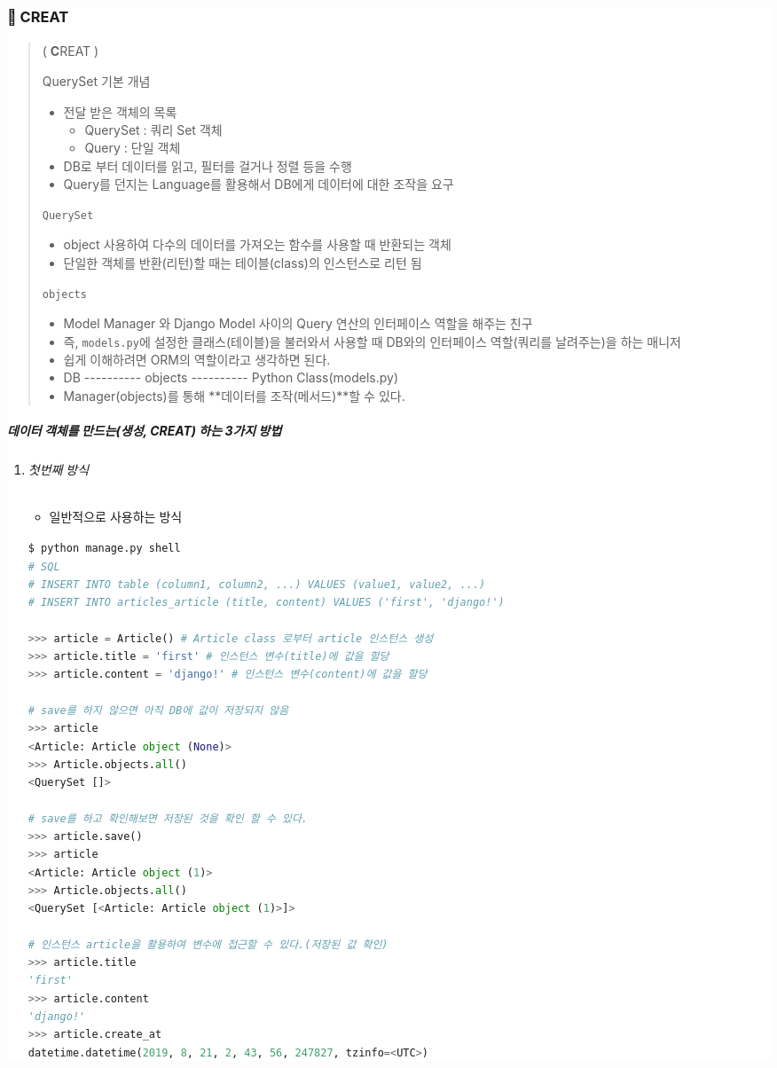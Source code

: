 ### :paw_prints: CREAT

> ( **C**REAT )
>
> QuerySet 기본 개념
>
> - 전달 받은 객체의 목록
>   - QuerySet : 쿼리 Set 객체
>   - Query : 단일 객체
> - DB로 부터 데이터를 읽고, 필터를 걸거나 정렬 등을 수행
> - Query를 던지는 Language를 활용해서 DB에게 데이터에 대한 조작을 요구
>
> 
>
> `QuerySet`
>
> - object 사용하여 다수의 데이터를 가져오는 함수를 사용할 때 반환되는 객체
> - 단일한 객체를 반환(리턴)할 때는 테이블(class)의 인스턴스로 리턴 됨
>
> `objects`
>
> - Model Manager 와 Django Model 사이의 Query 연산의 인터페이스 역할을 해주는 친구
> - 즉, `models.py`에 설정한 클래스(테이블)을 불러와서 사용할 때 DB와의 인터페이스 역할(쿼리를 날려주는)을 하는 매니저
> - 쉽게 이해하려면 ORM의 역할이라고 생각하면 된다.
> - DB ---------- objects ---------- Python Class(models.py)
> - Manager(objects)를 통해 **데이터를 조작(메서드)**할 수 있다.



##### 데이터 객체를 만드는(생성, CREAT) 하는 3가지 방법

1. ###### 첫번째 방식

   - 일반적으로 사용하는 방식

   ```python
   $ python manage.py shell
   # SQL
   # INSERT INTO table (column1, column2, ...) VALUES (value1, value2, ...)
   # INSERT INTO articles_article (title, content) VALUES ('first', 'django!')
   
   >>> article = Article() # Article class 로부터 article 인스턴스 생성
   >>> article.title = 'first' # 인스턴스 변수(title)에 값을 할당
   >>> article.content = 'django!' # 인스턴스 변수(content)에 값을 할당
   
   # save를 하지 않으면 아직 DB에 값이 저장되지 않음
   >>> article
   <Article: Article object (None)>
   >>> Article.objects.all()
   <QuerySet []>
   
   # save를 하고 확인해보면 저장된 것을 확인 할 수 있다.
   >>> article.save()
   >>> article
   <Article: Article object (1)>
   >>> Article.objects.all()
   <QuerySet [<Article: Article object (1)>]>
   
   # 인스턴스 article을 활용하여 변수에 접근할 수 있다.(저장된 값 확인)
   >>> article.title
   'first'
   >>> article.content
   'django!'
   >>> article.create_at
   datetime.datetime(2019, 8, 21, 2, 43, 56, 247827, tzinfo=<UTC>)
   ```

